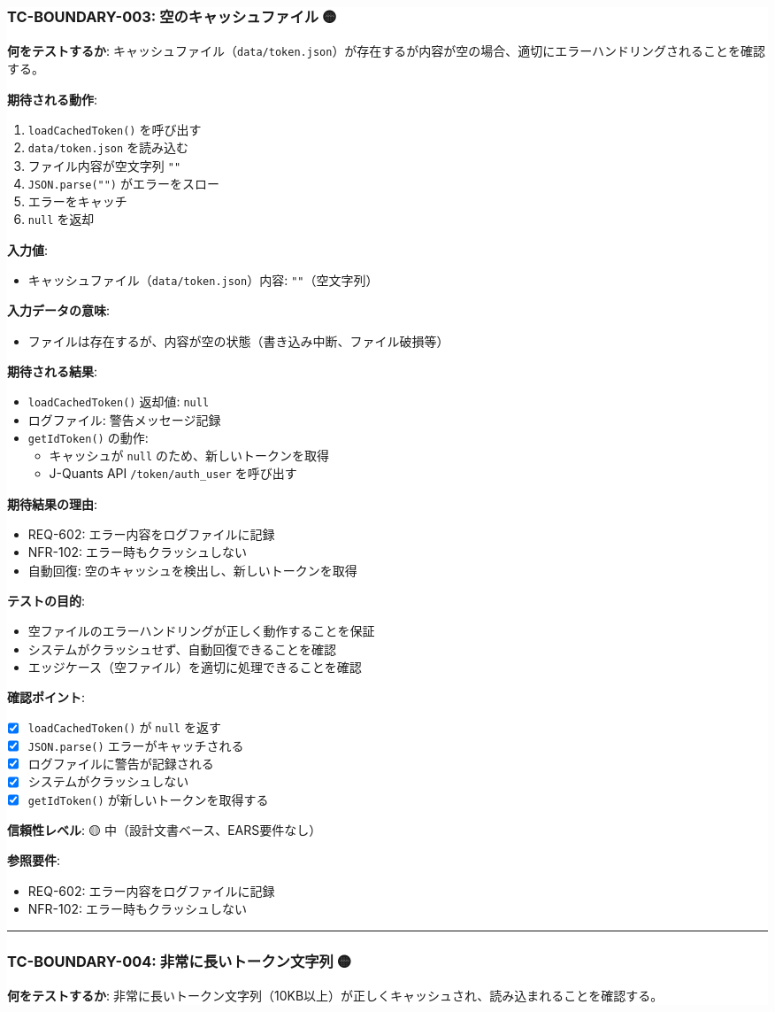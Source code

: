 
### TC-BOUNDARY-003: 空のキャッシュファイル 🟡

**何をテストするか**:
キャッシュファイル（`data/token.json`）が存在するが内容が空の場合、適切にエラーハンドリングされることを確認する。

**期待される動作**:
1. `loadCachedToken()` を呼び出す
2. `data/token.json` を読み込む
3. ファイル内容が空文字列 `""`
4. `JSON.parse("")` がエラーをスロー
5. エラーをキャッチ
6. `null` を返却

**入力値**:
- キャッシュファイル（`data/token.json`）内容: `""`（空文字列）

**入力データの意味**:
- ファイルは存在するが、内容が空の状態（書き込み中断、ファイル破損等）

**期待される結果**:
- `loadCachedToken()` 返却値: `null`
- ログファイル: 警告メッセージ記録
- `getIdToken()` の動作:
  - キャッシュが `null` のため、新しいトークンを取得
  - J-Quants API `/token/auth_user` を呼び出す

**期待結果の理由**:
- REQ-602: エラー内容をログファイルに記録
- NFR-102: エラー時もクラッシュしない
- 自動回復: 空のキャッシュを検出し、新しいトークンを取得

**テストの目的**:
- 空ファイルのエラーハンドリングが正しく動作することを保証
- システムがクラッシュせず、自動回復できることを確認
- エッジケース（空ファイル）を適切に処理できることを確認

**確認ポイント**:
- [x] `loadCachedToken()` が `null` を返す
- [x] `JSON.parse()` エラーがキャッチされる
- [x] ログファイルに警告が記録される
- [x] システムがクラッシュしない
- [x] `getIdToken()` が新しいトークンを取得する

**信頼性レベル**: 🟡 中（設計文書ベース、EARS要件なし）

**参照要件**:
- REQ-602: エラー内容をログファイルに記録
- NFR-102: エラー時もクラッシュしない

---

### TC-BOUNDARY-004: 非常に長いトークン文字列 🟡

**何をテストするか**:
非常に長いトークン文字列（10KB以上）が正しくキャッシュされ、読み込まれることを確認する。

